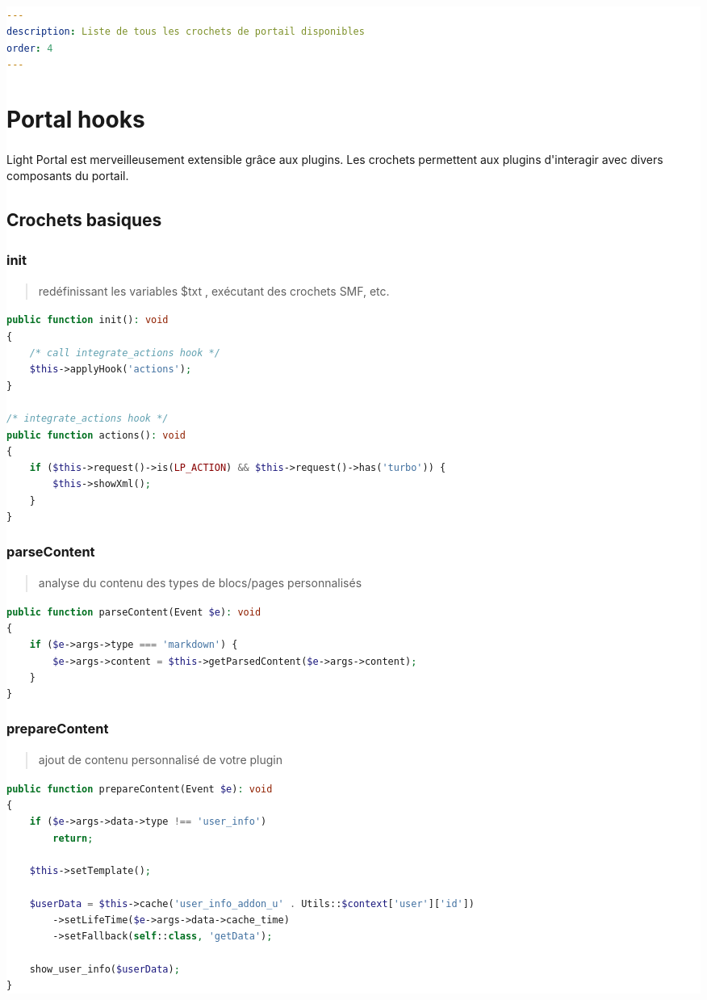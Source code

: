 ```yaml
---
description: Liste de tous les crochets de portail disponibles
order: 4
---
```


# Portal hooks

Light Portal est merveilleusement extensible grâce aux plugins. Les crochets permettent aux plugins d'interagir avec divers composants du portail.

## Crochets basiques

### init

> redéfinissant les variables $txt , exécutant des crochets SMF, etc.

```php
public function init(): void
{
    /* call integrate_actions hook */
    $this->applyHook('actions');
}

/* integrate_actions hook */
public function actions(): void
{
    if ($this->request()->is(LP_ACTION) && $this->request()->has('turbo')) {
        $this->showXml();
    }
}
```

### parseContent

> analyse du contenu des types de blocs/pages personnalisés

```php
public function parseContent(Event $e): void
{
    if ($e->args->type === 'markdown') {
        $e->args->content = $this->getParsedContent($e->args->content);
    }
}
```

### prepareContent

> ajout de contenu personnalisé de votre plugin

```php
public function prepareContent(Event $e): void
{
    if ($e->args->data->type !== 'user_info')
        return;

    $this->setTemplate();

    $userData = $this->cache('user_info_addon_u' . Utils::$context['user']['id'])
        ->setLifeTime($e->args->data->cache_time)
        ->setFallback(self::class, 'getData');

    show_user_info($userData);
}
```